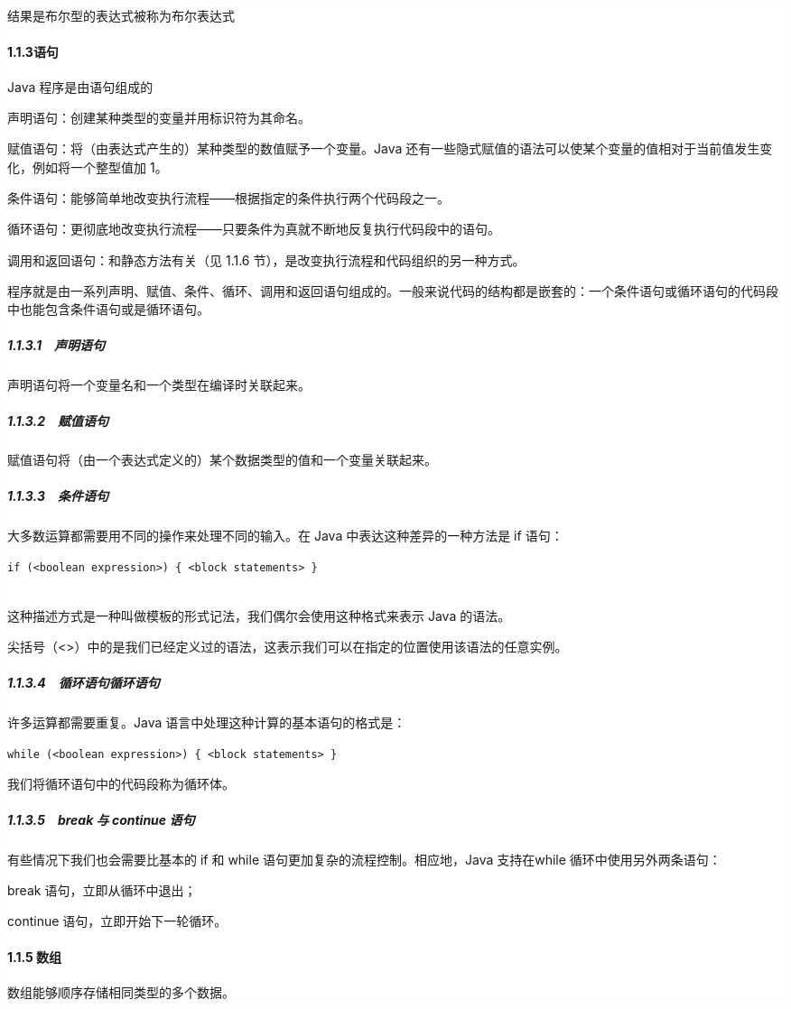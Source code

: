 结果是布尔型的表达式被称为布尔表达式

#### 1.1.3语句

Java 程序是由语句组成的

声明语句：创建某种类型的变量并用标识符为其命名。

赋值语句：将（由表达式产生的）某种类型的数值赋予一个变量。Java 还有一些隐式赋值的语法可以使某个变量的值相对于当前值发生变化，例如将一个整型值加 1。

条件语句：能够简单地改变执行流程——根据指定的条件执行两个代码段之一。

循环语句：更彻底地改变执行流程——只要条件为真就不断地反复执行代码段中的语句。

调用和返回语句：和静态方法有关（见 1.1.6 节），是改变执行流程和代码组织的另一种方式。

程序就是由一系列声明、赋值、条件、循环、调用和返回语句组成的。一般来说代码的结构都是嵌套的：一个条件语句或循环语句的代码段中也能包含条件语句或是循环语句。

##### 1.1.3.1　声明语句

声明语句将一个变量名和一个类型在编译时关联起来。

##### 1.1.3.2　赋值语句

赋值语句将（由一个表达式定义的）某个数据类型的值和一个变量关联起来。

##### 1.1.3.3　条件语句

大多数运算都需要用不同的操作来处理不同的输入。在 Java 中表达这种差异的一种方法是 if 语句：

```
if (<boolean expression>) { <block statements> }


```

这种描述方式是一种叫做模板的形式记法，我们偶尔会使用这种格式来表示 Java 的语法。

尖括号（<>）中的是我们已经定义过的语法，这表示我们可以在指定的位置使用该语法的任意实例。

##### 1.1.3.4　循环语句循环语句

许多运算都需要重复。Java 语言中处理这种计算的基本语句的格式是：

```
while (<boolean expression>) { <block statements> }
```

我们将循环语句中的代码段称为循环体。

##### 1.1.3.5　break 与 continue 语句

有些情况下我们也会需要比基本的 if 和 while 语句更加复杂的流程控制。相应地，Java 支持在while 循环中使用另外两条语句：

break 语句，立即从循环中退出；

continue 语句，立即开始下一轮循环。

#### 1.1.5 数组

数组能够顺序存储相同类型的多个数据。
